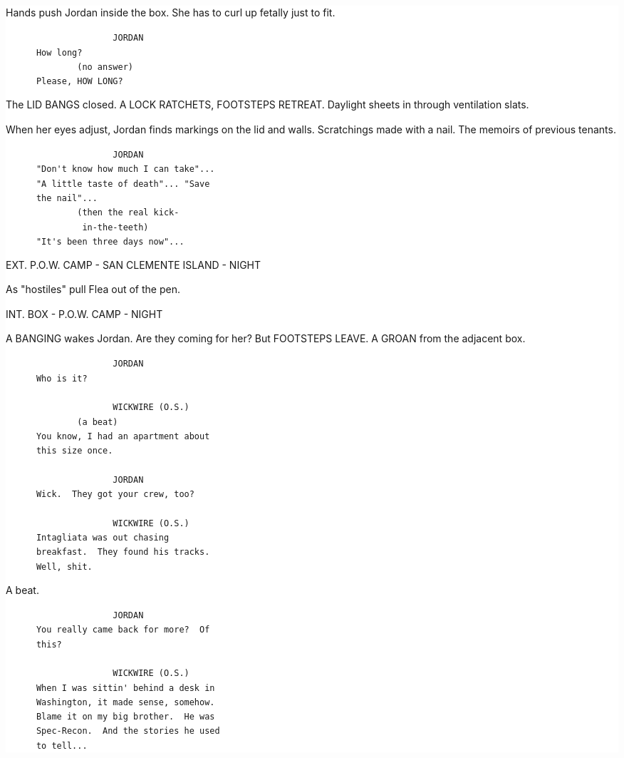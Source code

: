 Hands push Jordan inside the box.  She has to curl up
fetally just to fit.

                         JORDAN
          How long?
                  (no answer)
          Please, HOW LONG?

The LID BANGS closed.  A LOCK RATCHETS, FOOTSTEPS RETREAT.
Daylight sheets in through ventilation slats.

When her eyes adjust, Jordan finds markings on the lid and
walls.  Scratchings made with a nail.  The memoirs of
previous tenants.

                         JORDAN
          "Don't know how much I can take"...
          "A little taste of death"... "Save
          the nail"...
                  (then the real kick-
                   in-the-teeth)
          "It's been three days now"...


EXT.  P.O.W. CAMP - SAN CLEMENTE ISLAND - NIGHT

As "hostiles" pull Flea out of the pen.


INT.  BOX - P.O.W. CAMP - NIGHT

A BANGING wakes Jordan.  Are they coming for her?  But
FOOTSTEPS LEAVE.  A GROAN from the adjacent box.

                         JORDAN
          Who is it?

                         WICKWIRE (O.S.)
                  (a beat)
          You know, I had an apartment about
          this size once.

                         JORDAN
          Wick.  They got your crew, too?

                         WICKWIRE (O.S.)
          Intagliata was out chasing
          breakfast.  They found his tracks.
          Well, shit.

A beat.

                         JORDAN
          You really came back for more?  Of
          this?

                         WICKWIRE (O.S.)
          When I was sittin' behind a desk in
          Washington, it made sense, somehow.
          Blame it on my big brother.  He was
          Spec-Recon.  And the stories he used
          to tell...
